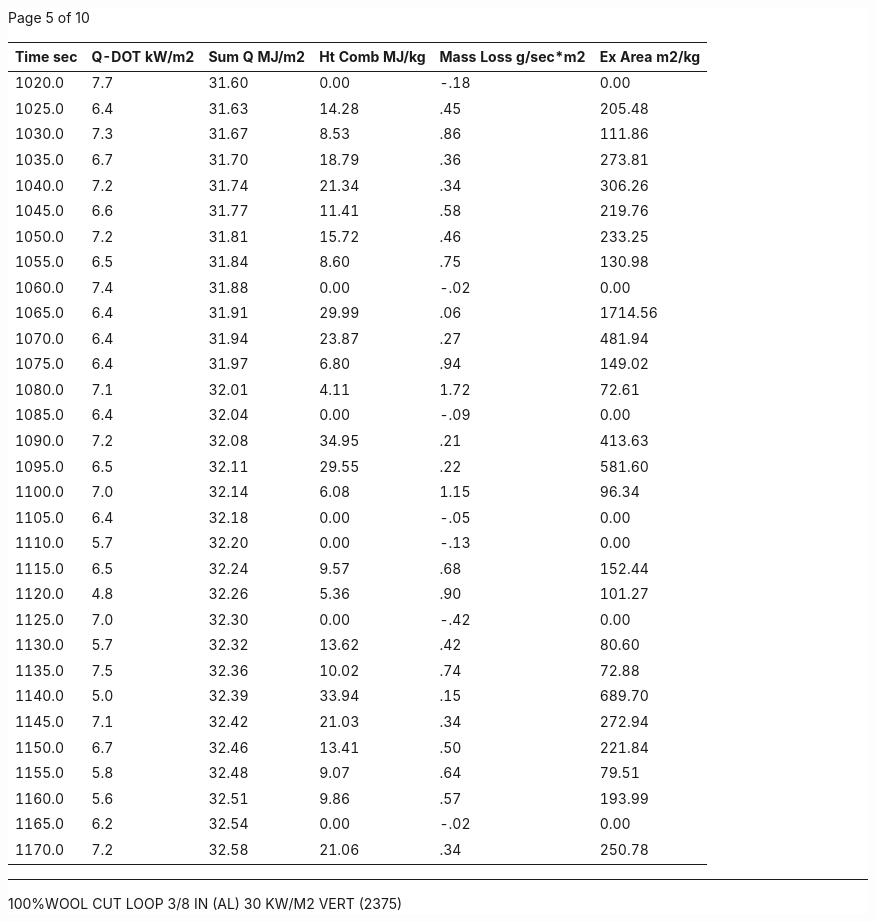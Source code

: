 Page 5 of 10

| Time sec | Q-DOT kW/m2 | Sum Q MJ/m2 | Ht Comb MJ/kg | Mass Loss g/sec*m2 | Ex Area m2/kg |
|----------|-------------|-------------|---------------|-------------------|---------------|
| 1020.0   | 7.7         | 31.60       | 0.00          | -.18              | 0.00          |
| 1025.0   | 6.4         | 31.63       | 14.28         | .45               | 205.48        |
| 1030.0   | 7.3         | 31.67       | 8.53          | .86               | 111.86        |
| 1035.0   | 6.7         | 31.70       | 18.79         | .36               | 273.81        |
| 1040.0   | 7.2         | 31.74       | 21.34         | .34               | 306.26        |
| 1045.0   | 6.6         | 31.77       | 11.41         | .58               | 219.76        |
| 1050.0   | 7.2         | 31.81       | 15.72         | .46               | 233.25        |
| 1055.0   | 6.5         | 31.84       | 8.60          | .75               | 130.98        |
| 1060.0   | 7.4         | 31.88       | 0.00          | -.02              | 0.00          |
| 1065.0   | 6.4         | 31.91       | 29.99         | .06               | 1714.56       |
| 1070.0   | 6.4         | 31.94       | 23.87         | .27               | 481.94        |
| 1075.0   | 6.4         | 31.97       | 6.80          | .94               | 149.02        |
| 1080.0   | 7.1         | 32.01       | 4.11          | 1.72              | 72.61         |
| 1085.0   | 6.4         | 32.04       | 0.00          | -.09              | 0.00          |
| 1090.0   | 7.2         | 32.08       | 34.95         | .21               | 413.63        |
| 1095.0   | 6.5         | 32.11       | 29.55         | .22               | 581.60        |
| 1100.0   | 7.0         | 32.14       | 6.08          | 1.15              | 96.34         |
| 1105.0   | 6.4         | 32.18       | 0.00          | -.05              | 0.00          |
| 1110.0   | 5.7         | 32.20       | 0.00          | -.13              | 0.00          |
| 1115.0   | 6.5         | 32.24       | 9.57          | .68               | 152.44        |
| 1120.0   | 4.8         | 32.26       | 5.36          | .90               | 101.27        |
| 1125.0   | 7.0         | 32.30       | 0.00          | -.42              | 0.00          |
| 1130.0   | 5.7         | 32.32       | 13.62         | .42               | 80.60         |
| 1135.0   | 7.5         | 32.36       | 10.02         | .74               | 72.88         |
| 1140.0   | 5.0         | 32.39       | 33.94         | .15               | 689.70        |
| 1145.0   | 7.1         | 32.42       | 21.03         | .34               | 272.94        |
| 1150.0   | 6.7         | 32.46       | 13.41         | .50               | 221.84        |
| 1155.0   | 5.8         | 32.48       | 9.07          | .64               | 79.51         |
| 1160.0   | 5.6         | 32.51       | 9.86          | .57               | 193.99        |
| 1165.0   | 6.2         | 32.54       | 0.00          | -.02              | 0.00          |
| 1170.0   | 7.2         | 32.58       | 21.06         | .34               | 250.78        |
---
100%WOOL CUT LOOP 3/8 IN (AL) 30 KW/M2 VERT (2375)
